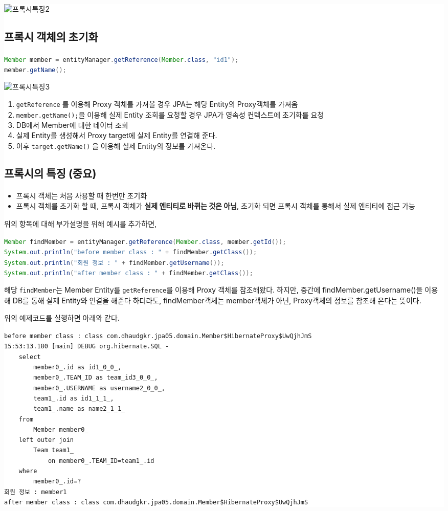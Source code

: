 ![프록시특징2]({{site.url}}/assets/image/2022-07/17-jpa004.png)

## 프록시 객체의 초기화

```java
Member member = entityManager.getReference(Member.class, "id1");
member.getName();
```

![프록시특징3]({{site.url}}/assets/image/2022-07/17-jpa005.png)

1. `getReference` 를 이용해 Proxy 객체를 가져올 경우 JPA는 해당 Entity의 Proxy객체를 가져옴
2. `member.getName();`을 이용해 실제 Entity 조회를 요청할 경우 JPA가 영속성 컨텍스트에 초기화를 요청
3. DB에서 Member에 대한 데이터 조회
4. 실제 Entity를 생성해서 Proxy target에 실제 Entity를 연결해 준다.
5. 이후 `target.getName()` 을 이용해 실제 Entity의 정보를 가져온다.

## 프록시의 특징 **(중요)**

- 프록시 객체는 처음 사용할 때 한번만 초기화
- 프록시 객체를 초기화 할 때, 프록시 객체가 **실제 엔티티로 바뀌는 것은 아님**, 초기화 되면 프록시 객체를 통해서 실제 엔티티에 접근 가능

위의 항목에 대해 부가설명을 위해 예시를 추가하면,

```java
Member findMember = entityManager.getReference(Member.class, member.getId());
System.out.println("before member class : " + findMember.getClass());
System.out.println("회원 정보 : " + findMember.getUsername());
System.out.println("after member class : " + findMember.getClass());
```

해당 `findMember`는 Member Entity를 `getReference`를 이용해 Proxy 객체를 참조해왔다. 하지만, 중간에 findMember.getUsername()을 이용해 DB를 통해 실제 Entity와 연결을 해준다 하더라도, findMember객체는 member객체가 아닌, Proxy객체의 정보를 참조해 온다는 뜻이다.

위의 예제코드를 실행하면 아래와 같다.

```shell
before member class : class com.dhaudgkr.jpa05.domain.Member$HibernateProxy$UwQjhJmS
15:53:13.180 [main] DEBUG org.hibernate.SQL - 
    select
        member0_.id as id1_0_0_,
        member0_.TEAM_ID as team_id3_0_0_,
        member0_.USERNAME as username2_0_0_,
        team1_.id as id1_1_1_,
        team1_.name as name2_1_1_ 
    from
        Member member0_ 
    left outer join
        Team team1_ 
            on member0_.TEAM_ID=team1_.id 
    where
        member0_.id=?
회원 정보 : member1
after member class : class com.dhaudgkr.jpa05.domain.Member$HibernateProxy$UwQjhJmS
```
